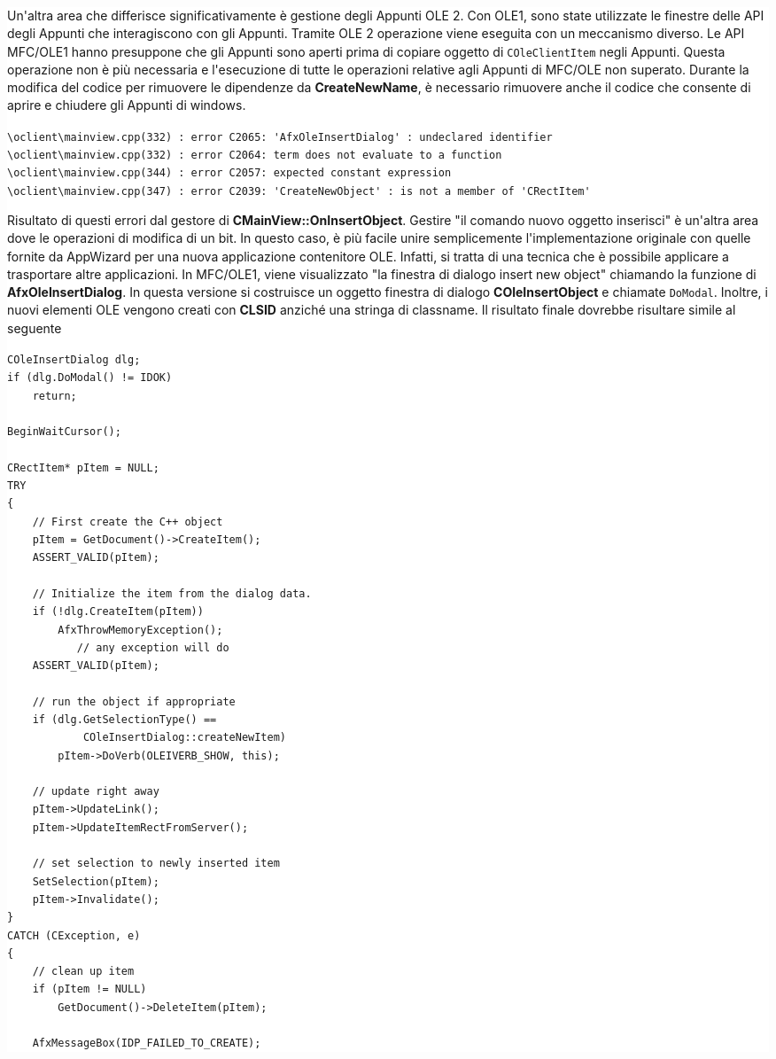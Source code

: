  Un'altra area che differisce significativamente è gestione degli Appunti OLE 2.  Con OLE1, sono state utilizzate le finestre delle API degli Appunti che interagiscono con gli Appunti.  Tramite OLE 2 operazione viene eseguita con un meccanismo diverso.  Le API MFC\/OLE1 hanno presuppone che gli Appunti sono aperti prima di copiare oggetto di `COleClientItem` negli Appunti.  Questa operazione non è più necessaria e l'esecuzione di tutte le operazioni relative agli Appunti di MFC\/OLE non superato.  Durante la modifica del codice per rimuovere le dipendenze da **CreateNewName**, è necessario rimuovere anche il codice che consente di aprire e chiudere gli Appunti di windows.  
  
```  
\oclient\mainview.cpp(332) : error C2065: 'AfxOleInsertDialog' : undeclared identifier  
\oclient\mainview.cpp(332) : error C2064: term does not evaluate to a function  
\oclient\mainview.cpp(344) : error C2057: expected constant expression  
\oclient\mainview.cpp(347) : error C2039: 'CreateNewObject' : is not a member of 'CRectItem'  
```  
  
 Risultato di questi errori dal gestore di **CMainView::OnInsertObject**.  Gestire "il comando nuovo oggetto inserisci" è un'altra area dove le operazioni di modifica di un bit.  In questo caso, è più facile unire semplicemente l'implementazione originale con quelle fornite da AppWizard per una nuova applicazione contenitore OLE.  Infatti, si tratta di una tecnica che è possibile applicare a trasportare altre applicazioni.  In MFC\/OLE1, viene visualizzato "la finestra di dialogo insert new object" chiamando la funzione di **AfxOleInsertDialog**.  In questa versione si costruisce un oggetto finestra di dialogo **COleInsertObject** e chiamate `DoModal`.  Inoltre, i nuovi elementi OLE vengono creati con **CLSID** anziché una stringa di classname.  Il risultato finale dovrebbe risultare simile al seguente  
  
```  
COleInsertDialog dlg;  
if (dlg.DoModal() != IDOK)  
    return;  
  
BeginWaitCursor();  
  
CRectItem* pItem = NULL;  
TRY  
{  
    // First create the C++ object  
    pItem = GetDocument()->CreateItem();  
    ASSERT_VALID(pItem);  
  
    // Initialize the item from the dialog data.  
    if (!dlg.CreateItem(pItem))  
        AfxThrowMemoryException();  
           // any exception will do  
    ASSERT_VALID(pItem);  
  
    // run the object if appropriate  
    if (dlg.GetSelectionType() ==   
            COleInsertDialog::createNewItem)  
        pItem->DoVerb(OLEIVERB_SHOW, this);  
  
    // update right away  
    pItem->UpdateLink();  
    pItem->UpdateItemRectFromServer();  
  
    // set selection to newly inserted item  
    SetSelection(pItem);  
    pItem->Invalidate();  
}  
CATCH (CException, e)  
{    
    // clean up item  
    if (pItem != NULL)  
        GetDocument()->DeleteItem(pItem);  
  
    AfxMessageBox(IDP_FAILED_TO_CREATE);  
```